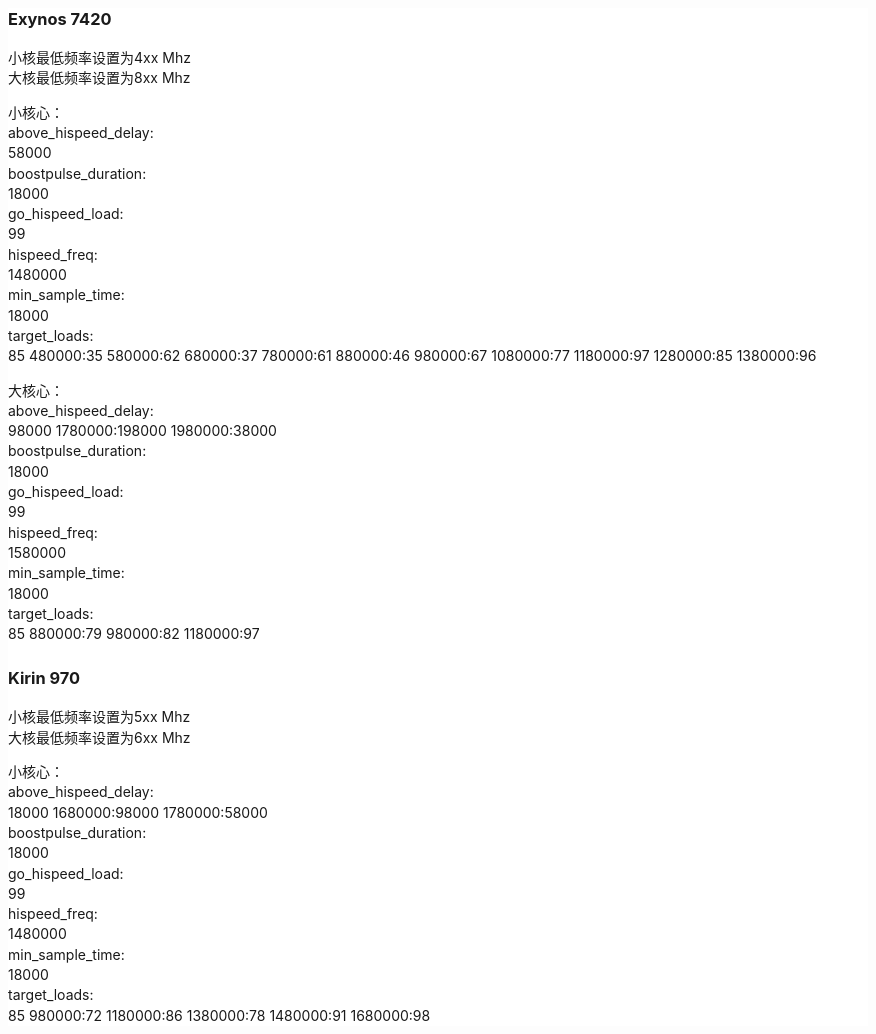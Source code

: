 ### Exynos 7420

小核最低频率设置为4xx Mhz  
大核最低频率设置为8xx Mhz  

小核心：  
above_hispeed_delay:  
58000  
boostpulse_duration:  
18000  
go_hispeed_load:  
99  
hispeed_freq:  
1480000  
min_sample_time:  
18000  
target_loads:  
85 480000:35 580000:62 680000:37 780000:61 880000:46 980000:67 1080000:77 1180000:97 1280000:85 1380000:96  

大核心：  
above_hispeed_delay:  
98000 1780000:198000 1980000:38000  
boostpulse_duration:  
18000  
go_hispeed_load:  
99  
hispeed_freq:  
1580000  
min_sample_time:  
18000  
target_loads:  
85 880000:79 980000:82 1180000:97  

### Kirin 970

小核最低频率设置为5xx Mhz  
大核最低频率设置为6xx Mhz  

小核心：  
above_hispeed_delay:  
18000 1680000:98000 1780000:58000  
boostpulse_duration:  
18000  
go_hispeed_load:  
99  
hispeed_freq:  
1480000  
min_sample_time:  
18000  
target_loads:  
85 980000:72 1180000:86 1380000:78 1480000:91 1680000:98  
